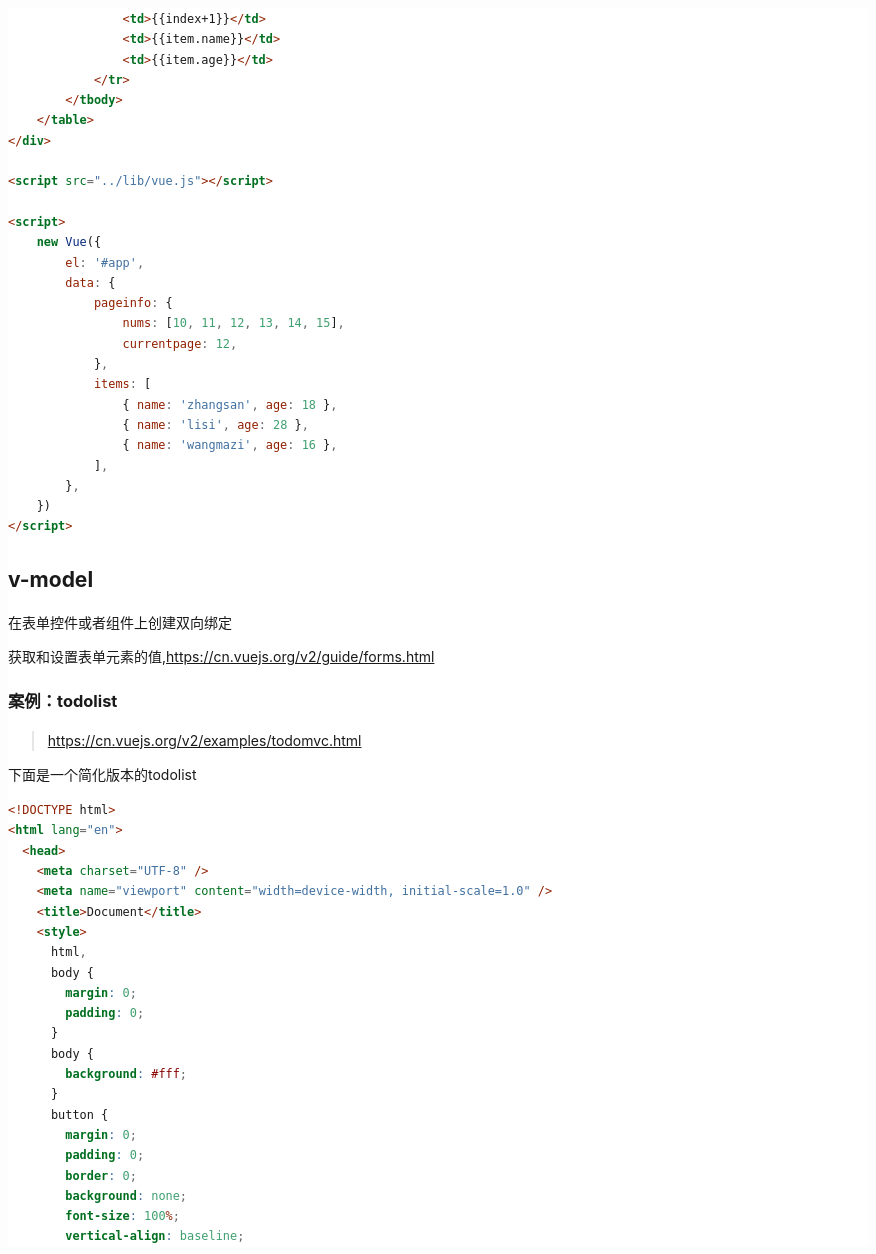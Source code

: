 ```html
                <td>{{index+1}}</td>
                <td>{{item.name}}</td>
                <td>{{item.age}}</td>
            </tr>
        </tbody>
    </table>
</div>

<script src="../lib/vue.js"></script>

<script>
    new Vue({
        el: '#app',
        data: {
            pageinfo: {
                nums: [10, 11, 12, 13, 14, 15],
                currentpage: 12,
            },
            items: [
                { name: 'zhangsan', age: 18 },
                { name: 'lisi', age: 28 },
                { name: 'wangmazi', age: 16 },
            ],
        },
    })
</script>
```



## v-model

在表单控件或者组件上创建双向绑定

获取和设置表单元素的值,https://cn.vuejs.org/v2/guide/forms.html

### 案例：todolist

> https://cn.vuejs.org/v2/examples/todomvc.html 

下面是一个简化版本的todolist

```html
<!DOCTYPE html>
<html lang="en">
  <head>
    <meta charset="UTF-8" />
    <meta name="viewport" content="width=device-width, initial-scale=1.0" />
    <title>Document</title>
    <style>
      html,
      body {
        margin: 0;
        padding: 0;
      }
      body {
        background: #fff;
      }
      button {
        margin: 0;
        padding: 0;
        border: 0;
        background: none;
        font-size: 100%;
        vertical-align: baseline;
```
